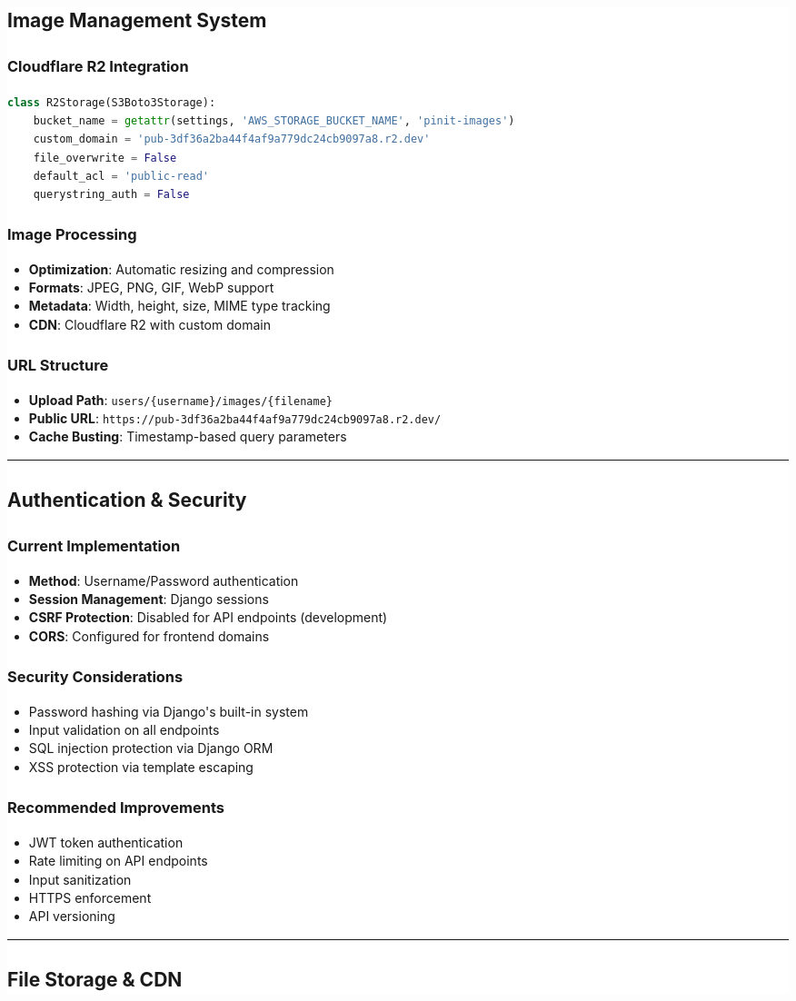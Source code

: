 ## Image Management System

### Cloudflare R2 Integration
```python
class R2Storage(S3Boto3Storage):
    bucket_name = getattr(settings, 'AWS_STORAGE_BUCKET_NAME', 'pinit-images')
    custom_domain = 'pub-3df36a2ba44f4af9a779dc24cb9097a8.r2.dev'
    file_overwrite = False
    default_acl = 'public-read'
    querystring_auth = False
```

### Image Processing
- **Optimization**: Automatic resizing and compression
- **Formats**: JPEG, PNG, GIF, WebP support
- **Metadata**: Width, height, size, MIME type tracking
- **CDN**: Cloudflare R2 with custom domain

### URL Structure
- **Upload Path**: `users/{username}/images/{filename}`
- **Public URL**: `https://pub-3df36a2ba44f4af9a779dc24cb9097a8.r2.dev/`
- **Cache Busting**: Timestamp-based query parameters

---

## Authentication & Security

### Current Implementation
- **Method**: Username/Password authentication
- **Session Management**: Django sessions
- **CSRF Protection**: Disabled for API endpoints (development)
- **CORS**: Configured for frontend domains

### Security Considerations
- Password hashing via Django's built-in system
- Input validation on all endpoints
- SQL injection protection via Django ORM
- XSS protection via template escaping

### Recommended Improvements
- JWT token authentication
- Rate limiting on API endpoints
- Input sanitization
- HTTPS enforcement
- API versioning

---

## File Storage & CDN

